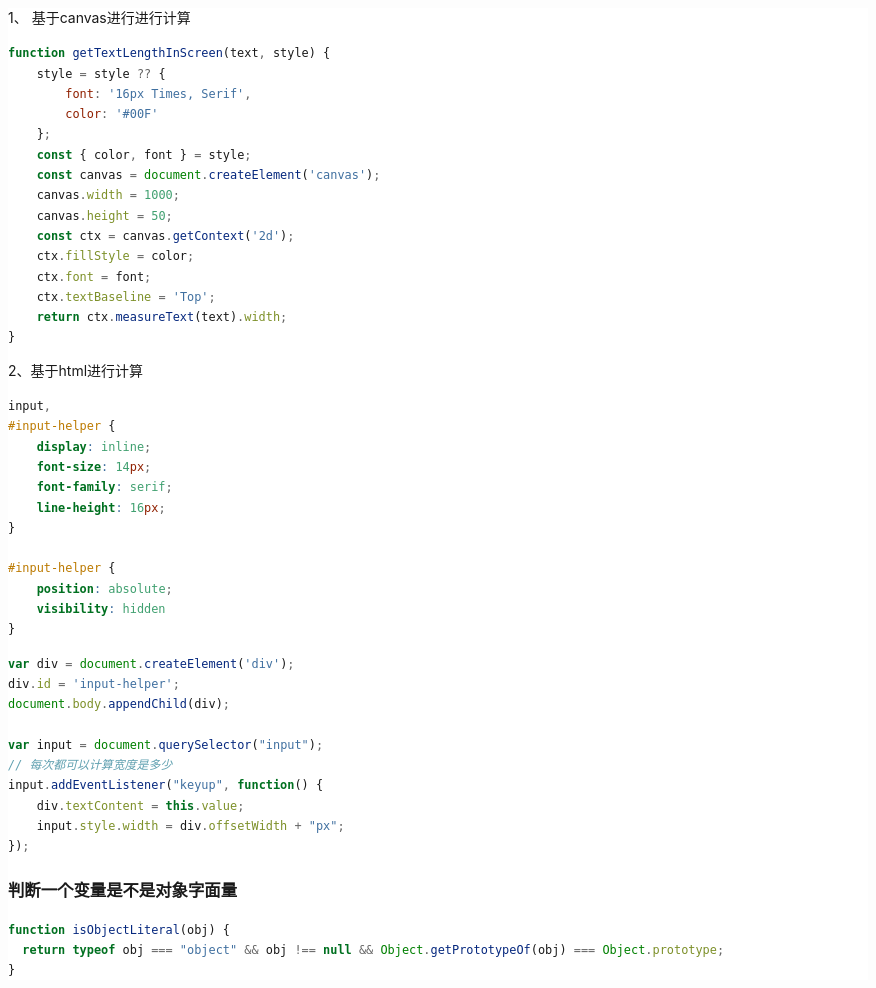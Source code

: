 1、 基于canvas进行进行计算
```js
function getTextLengthInScreen(text, style) {
    style = style ?? {
        font: '16px Times, Serif',
        color: '#00F'
    };
    const { color, font } = style;
    const canvas = document.createElement('canvas');
    canvas.width = 1000;
    canvas.height = 50;
    const ctx = canvas.getContext('2d');
    ctx.fillStyle = color;
    ctx.font = font;
    ctx.textBaseline = 'Top';
    return ctx.measureText(text).width;
}
```

2、基于html进行计算
```css
input,
#input-helper {
    display: inline;
    font-size: 14px;
    font-family: serif;
    line-height: 16px;
}

#input-helper {
    position: absolute;
    visibility: hidden
}
```
```js
var div = document.createElement('div');
div.id = 'input-helper';
document.body.appendChild(div);

var input = document.querySelector("input");
// 每次都可以计算宽度是多少
input.addEventListener("keyup", function() {
    div.textContent = this.value;
    input.style.width = div.offsetWidth + "px";
});​
```

### 判断一个变量是不是对象字面量
```js
function isObjectLiteral(obj) {
  return typeof obj === "object" && obj !== null && Object.getPrototypeOf(obj) === Object.prototype;
}
```
